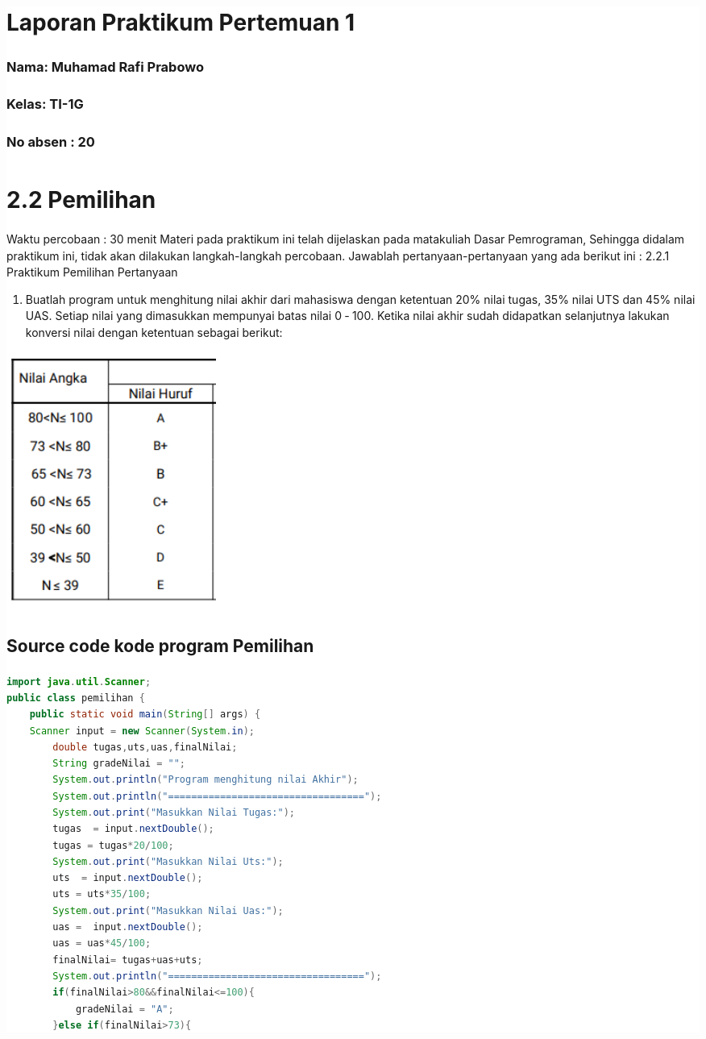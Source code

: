 # Laporan Praktikum Pertemuan 1
### Nama: Muhamad Rafi Prabowo
### Kelas: TI-1G
### No absen : 20
# 2.2 Pemilihan
Waktu percobaan : 30 menit
Materi pada praktikum ini telah dijelaskan pada matakuliah Dasar Pemrograman, Sehingga 
didalam praktikum ini, tidak akan dilakukan langkah-langkah percobaan. Jawablah pertanyaan-pertanyaan yang ada berikut ini : 
2.2.1 Praktikum Pemilihan
Pertanyaan
1. Buatlah program untuk menghitung nilai akhir dari mahasiswa dengan ketentuan 20% nilai 
tugas, 35% nilai UTS dan 45% nilai UAS. Setiap nilai yang dimasukkan mempunyai batas nilai 
0 ‐ 100. Ketika nilai akhir sudah didapatkan selanjutnya lakukan konversi nilai dengan 
ketentuan sebagai berikut:

<img src = "images/tabel_nilai.png">

## Source code kode program Pemilihan
```java
import java.util.Scanner;
public class pemilihan {
    public static void main(String[] args) {
    Scanner input = new Scanner(System.in);
        double tugas,uts,uas,finalNilai;
        String gradeNilai = "";
        System.out.println("Program menghitung nilai Akhir");
        System.out.println("==================================");
        System.out.print("Masukkan Nilai Tugas:");
        tugas  = input.nextDouble();
        tugas = tugas*20/100;
        System.out.print("Masukkan Nilai Uts:");
        uts  = input.nextDouble();
        uts = uts*35/100;
        System.out.print("Masukkan Nilai Uas:");
        uas =  input.nextDouble();
        uas = uas*45/100;
        finalNilai= tugas+uas+uts;
        System.out.println("==================================");
        if(finalNilai>80&&finalNilai<=100){
            gradeNilai = "A";
        }else if(finalNilai>73){
```